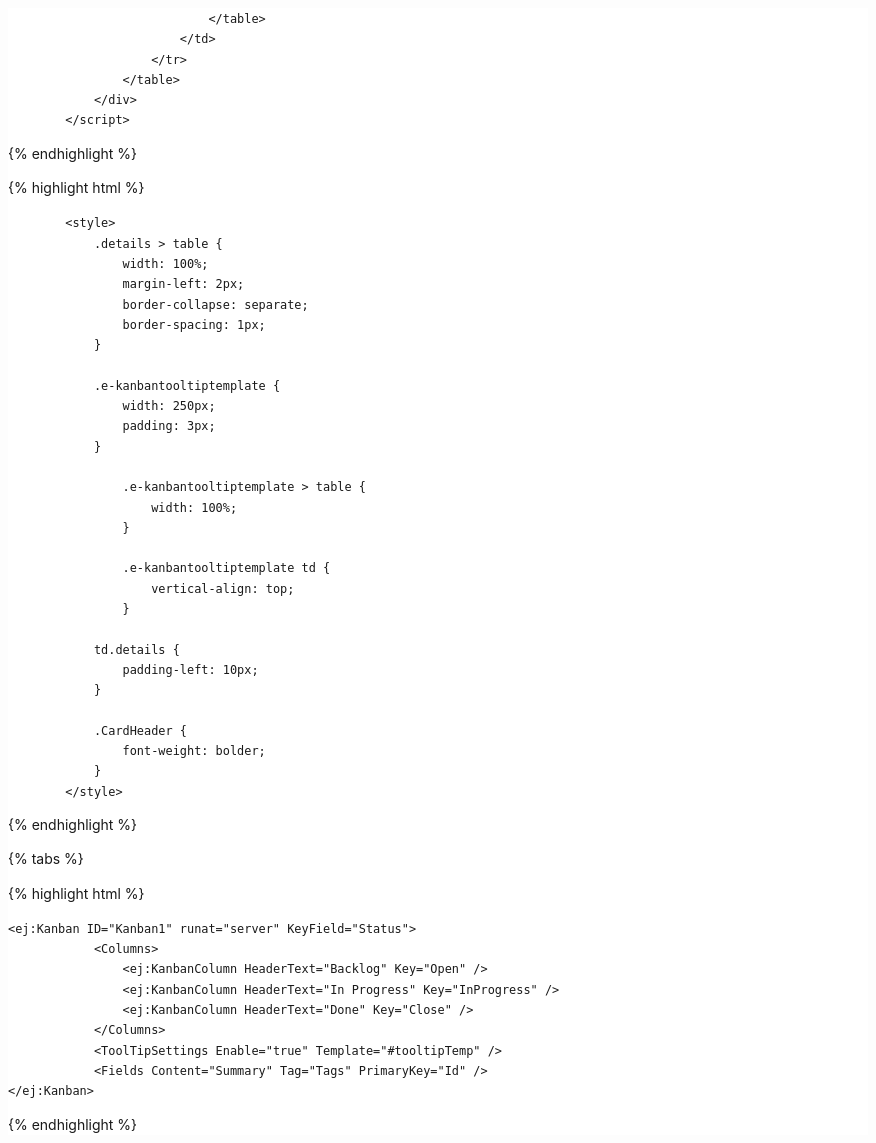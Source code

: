                                 </table>
                            </td>
                        </tr>
                    </table>
                </div>
            </script>

{% endhighlight  %}

{% highlight html %}

  	
            <style>
                .details > table {
                    width: 100%;
                    margin-left: 2px;
                    border-collapse: separate;
                    border-spacing: 1px;
                }

                .e-kanbantooltiptemplate {
                    width: 250px;
                    padding: 3px;
                }

                    .e-kanbantooltiptemplate > table {
                        width: 100%;
                    }

                    .e-kanbantooltiptemplate td {
                        vertical-align: top;
                    }

                td.details {
                    padding-left: 10px;
                }

                .CardHeader {
                    font-weight: bolder;
                }
            </style>     

{% endhighlight  %}

{% tabs %}

{% highlight html %}

  	<ej:Kanban ID="Kanban1" runat="server" KeyField="Status">
                <Columns>
                    <ej:KanbanColumn HeaderText="Backlog" Key="Open" />
                    <ej:KanbanColumn HeaderText="In Progress" Key="InProgress" />
                    <ej:KanbanColumn HeaderText="Done" Key="Close" />
                </Columns>
                <ToolTipSettings Enable="true" Template="#tooltipTemp" />
                <Fields Content="Summary" Tag="Tags" PrimaryKey="Id" />
    </ej:Kanban>     

{% endhighlight  %}

